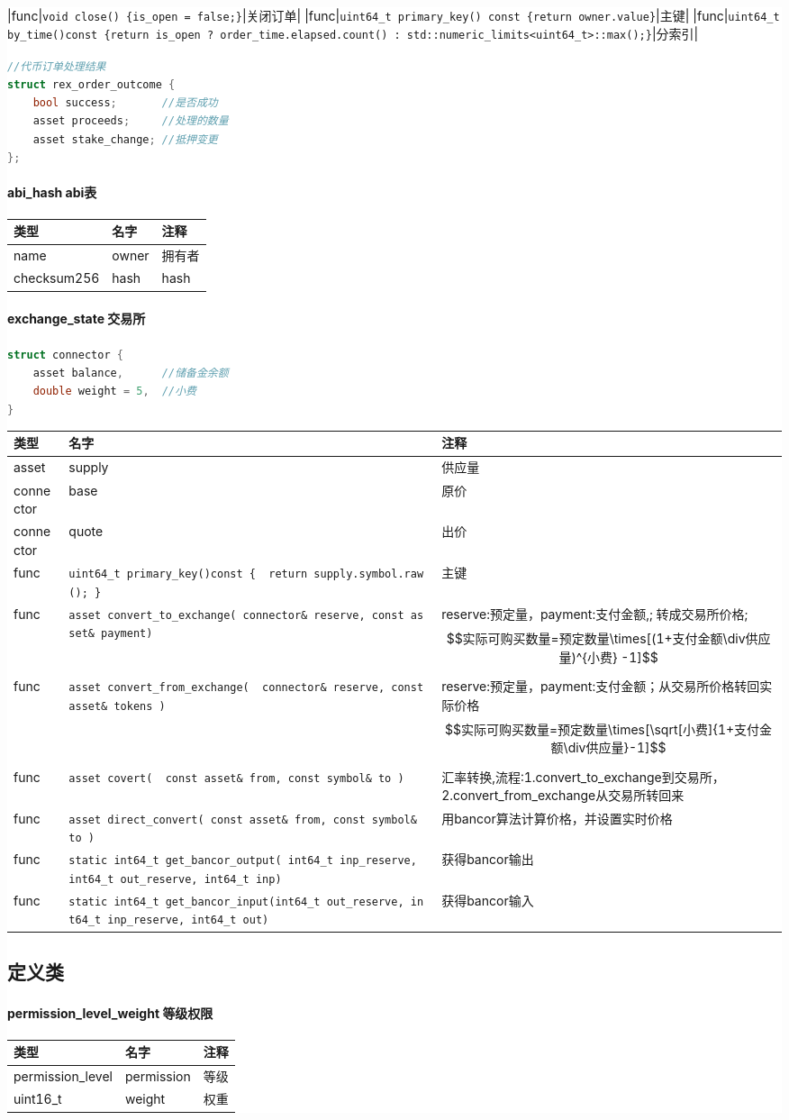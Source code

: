 |func|`void close() {is_open = false;}`|关闭订单|
|func|`uint64_t primary_key() const {return owner.value}`|主键|
|func|`uint64_t by_time()const {return is_open ? order_time.elapsed.count() : std::numeric_limits<uint64_t>::max();}`|分索引|
```c++
//代币订单处理结果
struct rex_order_outcome {
	bool success; 		//是否成功
	asset proceeds; 	//处理的数量
	asset stake_change; //抵押变更
};
```

#### abi_hash abi表
|类型|名字|注释|
|:---|:---|:---|
|name|owner|拥有者|
|checksum256|hash|hash|

#### exchange_state 交易所
```c++
struct connector {
    asset balance,      //储备金余额
    double weight = 5,  //小费
}
```
|类型|名字|注释|
|:---|:---|:---|
|asset|supply|供应量|
|connector|base|原价|
|connector|quote|出价|
|func|`uint64_t primary_key()const {  return supply.symbol.raw(); }`|主键|
|func|`asset convert_to_exchange( connector& reserve, const asset& payment)`|reserve:预定量，payment:支付金额,; 转成交易所价格; $$实际可购买数量=预定数量\times[(1+支付金额\div供应量)^{小费} -1]$$|
|func|`asset convert_from_exchange(  connector& reserve, const asset& tokens )`|reserve:预定量，payment:支付金额；从交易所价格转回实际价格  $$实际可购买数量=预定数量\times[\sqrt[小费]{1+支付金额\div供应量}-1]$$|
|func|`asset covert(  const asset& from, const symbol& to )`|汇率转换,流程:1.convert_to_exchange到交易所，2.convert_from_exchange从交易所转回来|
|func|`asset direct_convert( const asset& from, const symbol& to )`|用bancor算法计算价格，并设置实时价格|
|func|`static int64_t get_bancor_output( int64_t inp_reserve, int64_t out_reserve, int64_t inp)`|获得bancor输出|
|func|`static int64_t get_bancor_input(int64_t out_reserve, int64_t inp_reserve, int64_t out)`|获得bancor输入|

## 定义类
#### permission_level_weight 等级权限
|类型|名字|注释|
|:---|:---|:---|
|permission_level|permission|等级|
|uint16_t|weight|权重|
